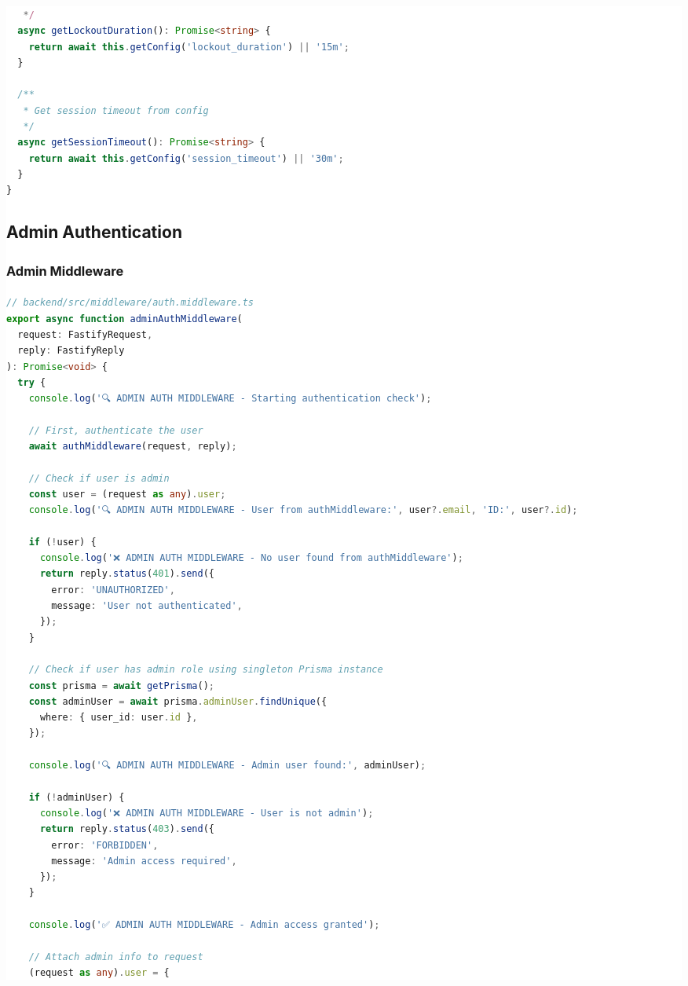 ```typescript
   */
  async getLockoutDuration(): Promise<string> {
    return await this.getConfig('lockout_duration') || '15m';
  }

  /**
   * Get session timeout from config
   */
  async getSessionTimeout(): Promise<string> {
    return await this.getConfig('session_timeout') || '30m';
  }
}
```

## Admin Authentication

### Admin Middleware

```typescript
// backend/src/middleware/auth.middleware.ts
export async function adminAuthMiddleware(
  request: FastifyRequest,
  reply: FastifyReply
): Promise<void> {
  try {
    console.log('🔍 ADMIN AUTH MIDDLEWARE - Starting authentication check');
    
    // First, authenticate the user
    await authMiddleware(request, reply);

    // Check if user is admin
    const user = (request as any).user;
    console.log('🔍 ADMIN AUTH MIDDLEWARE - User from authMiddleware:', user?.email, 'ID:', user?.id);
    
    if (!user) {
      console.log('❌ ADMIN AUTH MIDDLEWARE - No user found from authMiddleware');
      return reply.status(401).send({
        error: 'UNAUTHORIZED',
        message: 'User not authenticated',
      });
    }

    // Check if user has admin role using singleton Prisma instance
    const prisma = await getPrisma();
    const adminUser = await prisma.adminUser.findUnique({
      where: { user_id: user.id },
    });

    console.log('🔍 ADMIN AUTH MIDDLEWARE - Admin user found:', adminUser);

    if (!adminUser) {
      console.log('❌ ADMIN AUTH MIDDLEWARE - User is not admin');
      return reply.status(403).send({
        error: 'FORBIDDEN',
        message: 'Admin access required',
      });
    }

    console.log('✅ ADMIN AUTH MIDDLEWARE - Admin access granted');

    // Attach admin info to request
    (request as any).user = { 
```